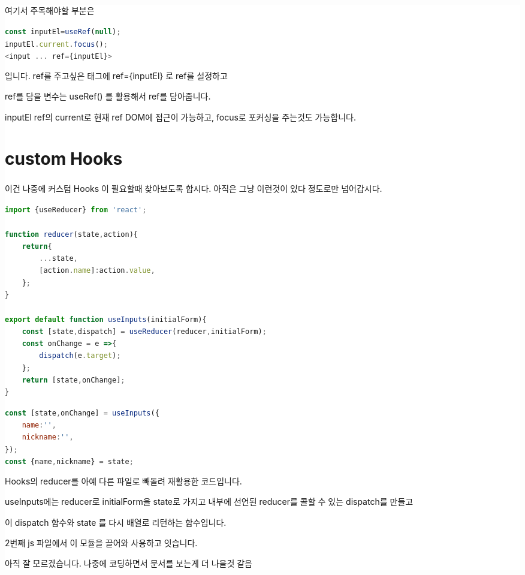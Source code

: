 여기서 주목해야할 부분은

```js
const inputEl=useRef(null);
inputEl.current.focus();
<input ... ref={inputEl}>
```

입니다. ref를 주고싶은 태그에 ref={inputEl} 로 ref를 설정하고

ref를 담을 변수는 useRef() 를 활용해서 ref를 담아줍니다.

inputEl ref의 current로 현재 ref DOM에 접근이 가능하고, focus로 포커싱을 주는것도 가능합니다.


# custom Hooks

이건 나중에 커스텀 Hooks 이 필요할때 찾아보도록 합시다. 아직은 그냥 이런것이 있다 정도로만 넘어갑시다.

```js
import {useReducer} from 'react';

function reducer(state,action){
    return{
        ...state,
        [action.name]:action.value,
    };
}

export default function useInputs(initialForm){
    const [state,dispatch] = useReducer(reducer,initialForm);
    const onChange = e =>{
        dispatch(e.target);
    };
    return [state,onChange];
}
```

```js
const [state,onChange] = useInputs({
    name:'',
    nickname:'',
});
const {name,nickname} = state;
```

Hooks의 reducer를 아예 다른 파일로 빼돌려 재활용한 코드입니다.

useInputs에는 reducer로 initialForm을 state로 가지고 내부에 선언된 reducer를 콜할 수 있는 dispatch를 만들고

이 dispatch 함수와 state 를 다시 배열로 리턴하는 함수입니다.

2번째 js 파일에서 이 모듈을 끌어와 사용하고 잇습니다.

아직 잘 모르겠습니다. 나중에 코딩하면서 문서를 보는게 더 나을것 같음